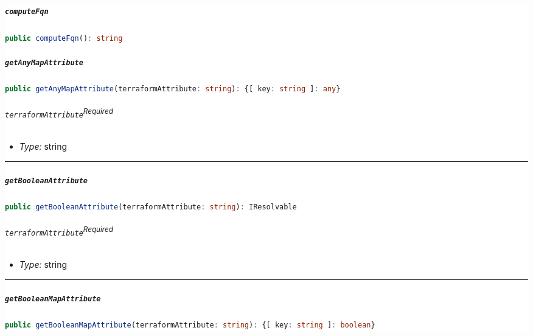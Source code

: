 
##### `computeFqn` <a name="computeFqn" id="rhizo-co-terraform-provider-oci.generativeAiAgentAgentEndpoint.GenerativeAiAgentAgentEndpointContentModerationConfigOutputReference.computeFqn"></a>

```typescript
public computeFqn(): string
```

##### `getAnyMapAttribute` <a name="getAnyMapAttribute" id="rhizo-co-terraform-provider-oci.generativeAiAgentAgentEndpoint.GenerativeAiAgentAgentEndpointContentModerationConfigOutputReference.getAnyMapAttribute"></a>

```typescript
public getAnyMapAttribute(terraformAttribute: string): {[ key: string ]: any}
```

###### `terraformAttribute`<sup>Required</sup> <a name="terraformAttribute" id="rhizo-co-terraform-provider-oci.generativeAiAgentAgentEndpoint.GenerativeAiAgentAgentEndpointContentModerationConfigOutputReference.getAnyMapAttribute.parameter.terraformAttribute"></a>

- *Type:* string

---

##### `getBooleanAttribute` <a name="getBooleanAttribute" id="rhizo-co-terraform-provider-oci.generativeAiAgentAgentEndpoint.GenerativeAiAgentAgentEndpointContentModerationConfigOutputReference.getBooleanAttribute"></a>

```typescript
public getBooleanAttribute(terraformAttribute: string): IResolvable
```

###### `terraformAttribute`<sup>Required</sup> <a name="terraformAttribute" id="rhizo-co-terraform-provider-oci.generativeAiAgentAgentEndpoint.GenerativeAiAgentAgentEndpointContentModerationConfigOutputReference.getBooleanAttribute.parameter.terraformAttribute"></a>

- *Type:* string

---

##### `getBooleanMapAttribute` <a name="getBooleanMapAttribute" id="rhizo-co-terraform-provider-oci.generativeAiAgentAgentEndpoint.GenerativeAiAgentAgentEndpointContentModerationConfigOutputReference.getBooleanMapAttribute"></a>

```typescript
public getBooleanMapAttribute(terraformAttribute: string): {[ key: string ]: boolean}
```
